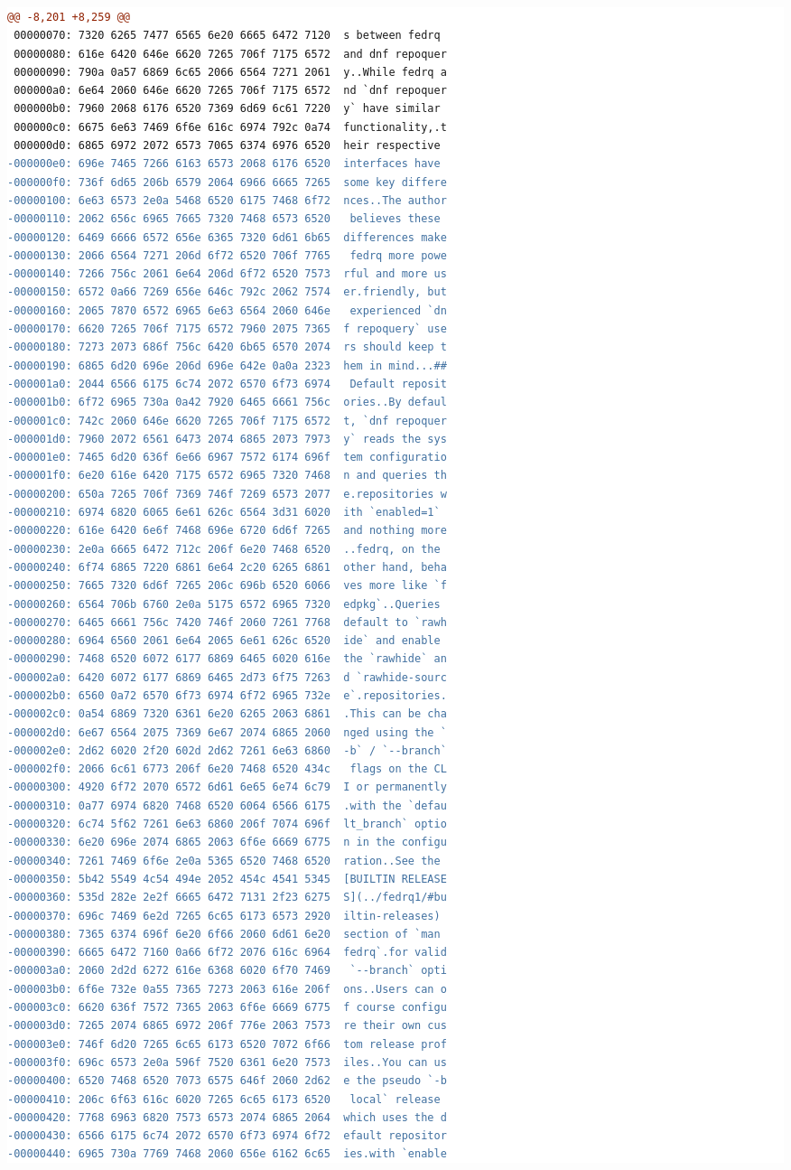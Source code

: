 ```diff
@@ -8,201 +8,259 @@
 00000070: 7320 6265 7477 6565 6e20 6665 6472 7120  s between fedrq 
 00000080: 616e 6420 646e 6620 7265 706f 7175 6572  and dnf repoquer
 00000090: 790a 0a57 6869 6c65 2066 6564 7271 2061  y..While fedrq a
 000000a0: 6e64 2060 646e 6620 7265 706f 7175 6572  nd `dnf repoquer
 000000b0: 7960 2068 6176 6520 7369 6d69 6c61 7220  y` have similar 
 000000c0: 6675 6e63 7469 6f6e 616c 6974 792c 0a74  functionality,.t
 000000d0: 6865 6972 2072 6573 7065 6374 6976 6520  heir respective 
-000000e0: 696e 7465 7266 6163 6573 2068 6176 6520  interfaces have 
-000000f0: 736f 6d65 206b 6579 2064 6966 6665 7265  some key differe
-00000100: 6e63 6573 2e0a 5468 6520 6175 7468 6f72  nces..The author
-00000110: 2062 656c 6965 7665 7320 7468 6573 6520   believes these 
-00000120: 6469 6666 6572 656e 6365 7320 6d61 6b65  differences make
-00000130: 2066 6564 7271 206d 6f72 6520 706f 7765   fedrq more powe
-00000140: 7266 756c 2061 6e64 206d 6f72 6520 7573  rful and more us
-00000150: 6572 0a66 7269 656e 646c 792c 2062 7574  er.friendly, but
-00000160: 2065 7870 6572 6965 6e63 6564 2060 646e   experienced `dn
-00000170: 6620 7265 706f 7175 6572 7960 2075 7365  f repoquery` use
-00000180: 7273 2073 686f 756c 6420 6b65 6570 2074  rs should keep t
-00000190: 6865 6d20 696e 206d 696e 642e 0a0a 2323  hem in mind...##
-000001a0: 2044 6566 6175 6c74 2072 6570 6f73 6974   Default reposit
-000001b0: 6f72 6965 730a 0a42 7920 6465 6661 756c  ories..By defaul
-000001c0: 742c 2060 646e 6620 7265 706f 7175 6572  t, `dnf repoquer
-000001d0: 7960 2072 6561 6473 2074 6865 2073 7973  y` reads the sys
-000001e0: 7465 6d20 636f 6e66 6967 7572 6174 696f  tem configuratio
-000001f0: 6e20 616e 6420 7175 6572 6965 7320 7468  n and queries th
-00000200: 650a 7265 706f 7369 746f 7269 6573 2077  e.repositories w
-00000210: 6974 6820 6065 6e61 626c 6564 3d31 6020  ith `enabled=1` 
-00000220: 616e 6420 6e6f 7468 696e 6720 6d6f 7265  and nothing more
-00000230: 2e0a 6665 6472 712c 206f 6e20 7468 6520  ..fedrq, on the 
-00000240: 6f74 6865 7220 6861 6e64 2c20 6265 6861  other hand, beha
-00000250: 7665 7320 6d6f 7265 206c 696b 6520 6066  ves more like `f
-00000260: 6564 706b 6760 2e0a 5175 6572 6965 7320  edpkg`..Queries 
-00000270: 6465 6661 756c 7420 746f 2060 7261 7768  default to `rawh
-00000280: 6964 6560 2061 6e64 2065 6e61 626c 6520  ide` and enable 
-00000290: 7468 6520 6072 6177 6869 6465 6020 616e  the `rawhide` an
-000002a0: 6420 6072 6177 6869 6465 2d73 6f75 7263  d `rawhide-sourc
-000002b0: 6560 0a72 6570 6f73 6974 6f72 6965 732e  e`.repositories.
-000002c0: 0a54 6869 7320 6361 6e20 6265 2063 6861  .This can be cha
-000002d0: 6e67 6564 2075 7369 6e67 2074 6865 2060  nged using the `
-000002e0: 2d62 6020 2f20 602d 2d62 7261 6e63 6860  -b` / `--branch`
-000002f0: 2066 6c61 6773 206f 6e20 7468 6520 434c   flags on the CL
-00000300: 4920 6f72 2070 6572 6d61 6e65 6e74 6c79  I or permanently
-00000310: 0a77 6974 6820 7468 6520 6064 6566 6175  .with the `defau
-00000320: 6c74 5f62 7261 6e63 6860 206f 7074 696f  lt_branch` optio
-00000330: 6e20 696e 2074 6865 2063 6f6e 6669 6775  n in the configu
-00000340: 7261 7469 6f6e 2e0a 5365 6520 7468 6520  ration..See the 
-00000350: 5b42 5549 4c54 494e 2052 454c 4541 5345  [BUILTIN RELEASE
-00000360: 535d 282e 2e2f 6665 6472 7131 2f23 6275  S](../fedrq1/#bu
-00000370: 696c 7469 6e2d 7265 6c65 6173 6573 2920  iltin-releases) 
-00000380: 7365 6374 696f 6e20 6f66 2060 6d61 6e20  section of `man 
-00000390: 6665 6472 7160 0a66 6f72 2076 616c 6964  fedrq`.for valid
-000003a0: 2060 2d2d 6272 616e 6368 6020 6f70 7469   `--branch` opti
-000003b0: 6f6e 732e 0a55 7365 7273 2063 616e 206f  ons..Users can o
-000003c0: 6620 636f 7572 7365 2063 6f6e 6669 6775  f course configu
-000003d0: 7265 2074 6865 6972 206f 776e 2063 7573  re their own cus
-000003e0: 746f 6d20 7265 6c65 6173 6520 7072 6f66  tom release prof
-000003f0: 696c 6573 2e0a 596f 7520 6361 6e20 7573  iles..You can us
-00000400: 6520 7468 6520 7073 6575 646f 2060 2d62  e the pseudo `-b
-00000410: 206c 6f63 616c 6020 7265 6c65 6173 6520   local` release 
-00000420: 7768 6963 6820 7573 6573 2074 6865 2064  which uses the d
-00000430: 6566 6175 6c74 2072 6570 6f73 6974 6f72  efault repositor
-00000440: 6965 730a 7769 7468 2060 656e 6162 6c65  ies.with `enable
```
